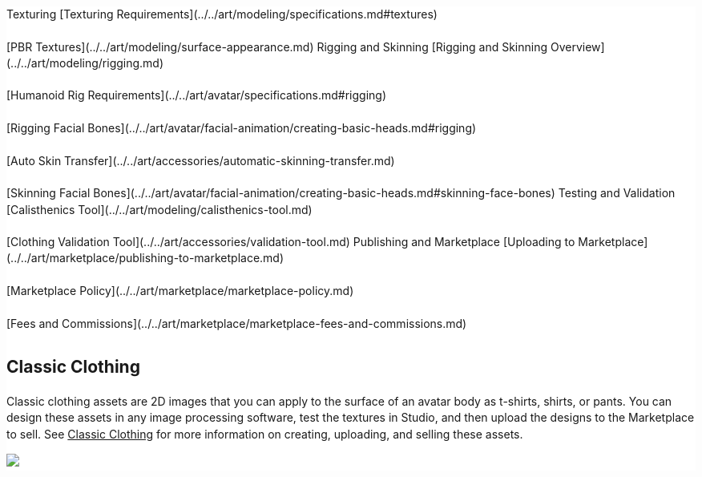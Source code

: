   </tr>
  <tr>
    <td>Texturing</td>
    <td>[Texturing Requirements](../../art/modeling/specifications.md#textures)<br /><br />[PBR Textures](../../art/modeling/surface-appearance.md)</td>
  </tr>
  <tr>
    <td>Rigging and Skinning</td>
    <td>[Rigging and Skinning Overview](../../art/modeling/rigging.md)<br /><br />[Humanoid Rig Requirements](../../art/avatar/specifications.md#rigging)<br /><br />[Rigging Facial Bones](../../art/avatar/facial-animation/creating-basic-heads.md#rigging)<br /><br />[Auto Skin Transfer](../../art/accessories/automatic-skinning-transfer.md)<br /><br />[Skinning Facial Bones](../../art/avatar/facial-animation/creating-basic-heads.md#skinning-face-bones)</td>
  </tr>
  <tr>
    <td>Testing and Validation</td>
    <td>[Calisthenics Tool](../../art/modeling/calisthenics-tool.md)<br /><br />[Clothing Validation Tool](../../art/accessories/validation-tool.md)</td>
  </tr>
  <tr>
    <td>Publishing and Marketplace</td>
    <td>[Uploading to Marketplace](../../art/marketplace/publishing-to-marketplace.md)<br /><br />[Marketplace Policy](../../art/marketplace/marketplace-policy.md)<br /><br />[Fees and Commissions](../../art/marketplace/marketplace-fees-and-commissions.md)</td>
  </tr>
</tbody>
</table>

## Classic Clothing

Classic clothing assets are 2D images that you can apply to the surface of an avatar body as t-shirts, shirts, or pants. You can design these assets in any image processing software, test the textures in Studio, and then upload the designs to the Marketplace to sell. See [Classic Clothing](../../art/accessories/classic-clothing.md) for more information on creating, uploading, and selling these assets.

<img src="../../assets/accessories/classic-clothing/Dummy-Clothed.jpg" width="80%" />
